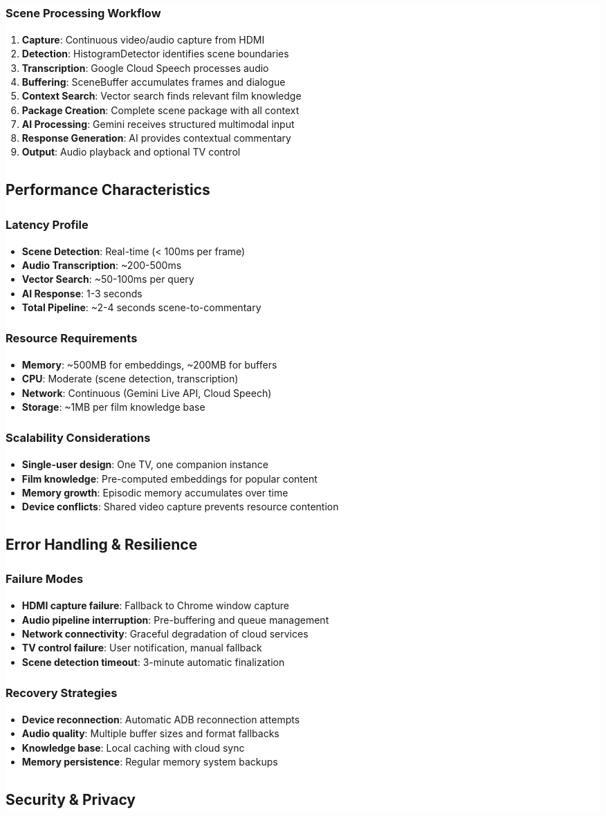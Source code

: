 ### Scene Processing Workflow

1. **Capture**: Continuous video/audio capture from HDMI
2. **Detection**: HistogramDetector identifies scene boundaries
3. **Transcription**: Google Cloud Speech processes audio
4. **Buffering**: SceneBuffer accumulates frames and dialogue
5. **Context Search**: Vector search finds relevant film knowledge
6. **Package Creation**: Complete scene package with all context
7. **AI Processing**: Gemini receives structured multimodal input
8. **Response Generation**: AI provides contextual commentary
9. **Output**: Audio playback and optional TV control

## Performance Characteristics

### Latency Profile
- **Scene Detection**: Real-time (< 100ms per frame)
- **Audio Transcription**: ~200-500ms
- **Vector Search**: ~50-100ms per query
- **AI Response**: 1-3 seconds
- **Total Pipeline**: ~2-4 seconds scene-to-commentary

### Resource Requirements
- **Memory**: ~500MB for embeddings, ~200MB for buffers
- **CPU**: Moderate (scene detection, transcription)
- **Network**: Continuous (Gemini Live API, Cloud Speech)
- **Storage**: ~1MB per film knowledge base

### Scalability Considerations
- **Single-user design**: One TV, one companion instance
- **Film knowledge**: Pre-computed embeddings for popular content
- **Memory growth**: Episodic memory accumulates over time
- **Device conflicts**: Shared video capture prevents resource contention

## Error Handling & Resilience

### Failure Modes
- **HDMI capture failure**: Fallback to Chrome window capture
- **Audio pipeline interruption**: Pre-buffering and queue management
- **Network connectivity**: Graceful degradation of cloud services
- **TV control failure**: User notification, manual fallback
- **Scene detection timeout**: 3-minute automatic finalization

### Recovery Strategies
- **Device reconnection**: Automatic ADB reconnection attempts
- **Audio quality**: Multiple buffer sizes and format fallbacks
- **Knowledge base**: Local caching with cloud sync
- **Memory persistence**: Regular memory system backups

## Security & Privacy
